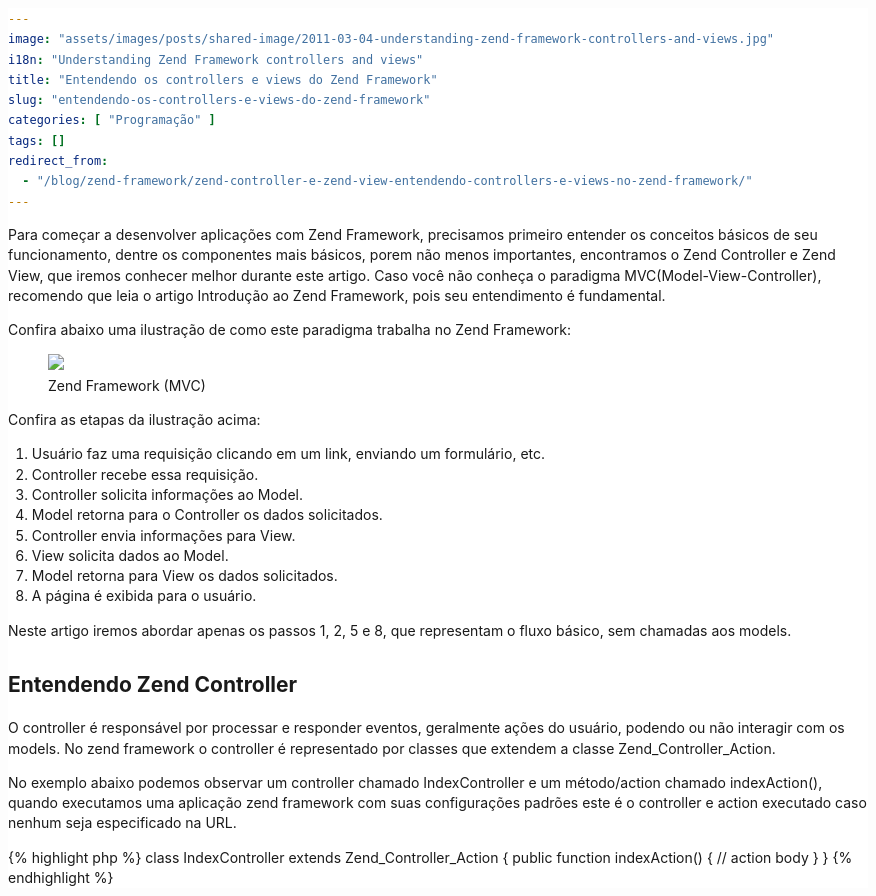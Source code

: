 ```yaml
---
image: "assets/images/posts/shared-image/2011-03-04-understanding-zend-framework-controllers-and-views.jpg"
i18n: "Understanding Zend Framework controllers and views"
title: "Entendendo os controllers e views do Zend Framework"
slug: "entendendo-os-controllers-e-views-do-zend-framework"
categories: [ "Programação" ]
tags: []
redirect_from:
  - "/blog/zend-framework/zend-controller-e-zend-view-entendendo-controllers-e-views-no-zend-framework/"
---
```

Para começar a desenvolver aplicações com Zend Framework, precisamos primeiro entender os conceitos básicos de seu funcionamento, dentre os componentes mais básicos, porem não menos importantes, encontramos o Zend Controller e Zend View, que iremos conhecer melhor durante este artigo. Caso você não conheça o paradigma MVC(Model-View-Controller), recomendo que leia o artigo Introdução ao Zend Framework, pois seu entendimento é fundamental.

Confira abaixo uma ilustração de como este paradigma trabalha no Zend Framework:

<figure class="figure mx-auto d-block">
  <img src="{{ '/assets/images/posts/general/2011-03-04-zend-framework-mvc.jpg' | prepend: site.baseurl }}" class="figure-img mx-auto d-block">
  <figcaption class="figure-caption text-center">Zend Framework (MVC)</figcaption>
</figure>

Confira as etapas da ilustração acima:

1. Usuário faz uma requisição clicando em um link, enviando um formulário, etc.
2. Controller recebe essa requisição.
3. Controller solicita informações ao Model.
4. Model retorna para o Controller os dados solicitados.
5. Controller envia informações para View.
6. View solicita dados ao Model.
7. Model retorna para View os dados solicitados.
8. A página é exibida para o usuário.

Neste artigo iremos abordar apenas os passos 1, 2, 5 e 8, que representam o fluxo básico, sem chamadas aos models.

## Entendendo Zend Controller

O controller é responsável por processar e responder eventos, geralmente ações do usuário, podendo ou não interagir com os models. No zend framework o controller é representado por classes que extendem a classe Zend_Controller_Action.

No exemplo abaixo podemos observar um controller chamado IndexController e um método/action chamado indexAction(), quando executamos uma aplicação zend framework com suas configurações padrões este é o controller e action executado caso nenhum seja especificado na URL.

{% highlight php %}
class IndexController extends Zend_Controller_Action {
  public function indexAction() {
    // action body
  }
}
{% endhighlight %}
